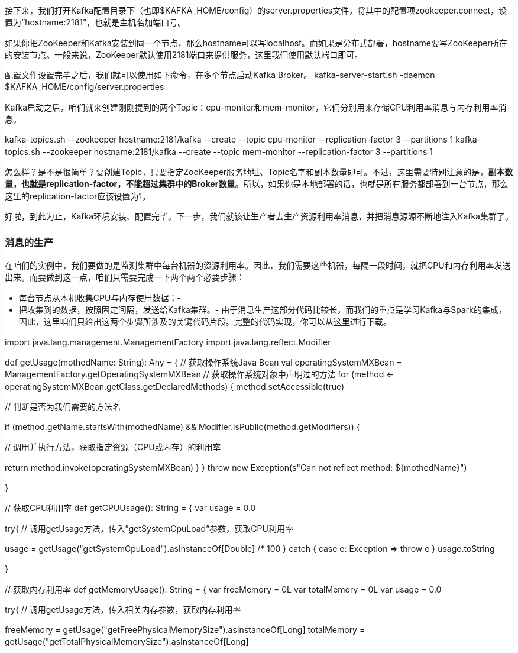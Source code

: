 接下来，我们打开Kafka配置目录下（也即$KAFKA_HOME/config）的server.properties文件，将其中的配置项zookeeper.connect，设置为“hostname:2181”，也就是主机名加端口号。

如果你把ZooKeeper和Kafka安装到同一个节点，那么hostname可以写localhost。而如果是分布式部署，hostname要写ZooKeeper所在的安装节点。一般来说，ZooKeeper默认使用2181端口来提供服务，这里我们使用默认端口即可。

配置文件设置完毕之后，我们就可以使用如下命令，在多个节点启动Kafka Broker。
kafka-server-start.sh -daemon $KAFKA_HOME/config/server.properties

Kafka启动之后，咱们就来创建刚刚提到的两个Topic：cpu-monitor和mem-monitor，它们分别用来存储CPU利用率消息与内存利用率消息。

kafka-topics.sh --zookeeper hostname:2181/kafka --create --topic cpu-monitor --replication-factor 3 --partitions 1 kafka-topics.sh --zookeeper hostname:2181/kafka --create --topic mem-monitor --replication-factor 3 --partitions 1

怎么样？是不是很简单？要创建Topic，只要指定ZooKeeper服务地址、Topic名字和副本数量即可。不过，这里需要特别注意的是，**副本数量，也就是replication-factor，不能超过集群中的Broker数量**。所以，如果你是本地部署的话，也就是所有服务都部署到一台节点，那么这里的replication-factor应该设置为1。

好啦，到此为止，Kafka环境安装、配置完毕。下一步，我们就该让生产者去生产资源利用率消息，并把消息源源不断地注入Kafka集群了。

### 消息的生产

在咱们的实例中，我们要做的是监测集群中每台机器的资源利用率。因此，我们需要这些机器，每隔一段时间，就把CPU和内存利用率发送出来。而要做到这一点，咱们只需要完成一下两个两个必要步骤：

* 每台节点从本机收集CPU与内存使用数据；-
* 把收集到的数据，按照固定间隔，发送给Kafka集群。- 由于消息生产这部分代码比较长，而我们的重点是学习Kafka与Spark的集成，因此，这里咱们只给出这两个步骤所涉及的关键代码片段。完整的代码实现，你可以从[这里](https://github.com/wulei-bj-cn/learn-spark/tree/main/chapter34)进行下载。

import java.lang.management.ManagementFactory import java.lang.reflect.Modifier

def getUsage(mothedName: String): Any = { // 获取操作系统Java Bean val operatingSystemMXBean = ManagementFactory.getOperatingSystemMXBean // 获取操作系统对象中声明过的方法
for (method <- operatingSystemMXBean.getClass.getDeclaredMethods) { method.setAccessible(true)

// 判断是否为我们需要的方法名

if (method.getName.startsWith(mothedName) && Modifier.isPublic(method.getModifiers)) {

// 调用并执行方法，获取指定资源（CPU或内存）的利用率

return method.invoke(operatingSystemMXBean) } } throw new Exception(s"Can not reflect method: ${mothedName}")

}

// 获取CPU利用率 def getCPUUsage(): String = {
var usage = 0.0

try{ // 调用getUsage方法，传入”getSystemCpuLoad”参数，获取CPU利用率

usage = getUsage("getSystemCpuLoad").asInstanceOf[Double] /* 100 } catch { case e: Exception => throw e } usage.toString

}

// 获取内存利用率 def getMemoryUsage(): String = {
var freeMemory = 0L var totalMemory = 0L var usage = 0.0

try{ // 调用getUsage方法，传入相关内存参数，获取内存利用率

freeMemory = getUsage("getFreePhysicalMemorySize").asInstanceOf[Long] totalMemory = getUsage("getTotalPhysicalMemorySize").asInstanceOf[Long]
